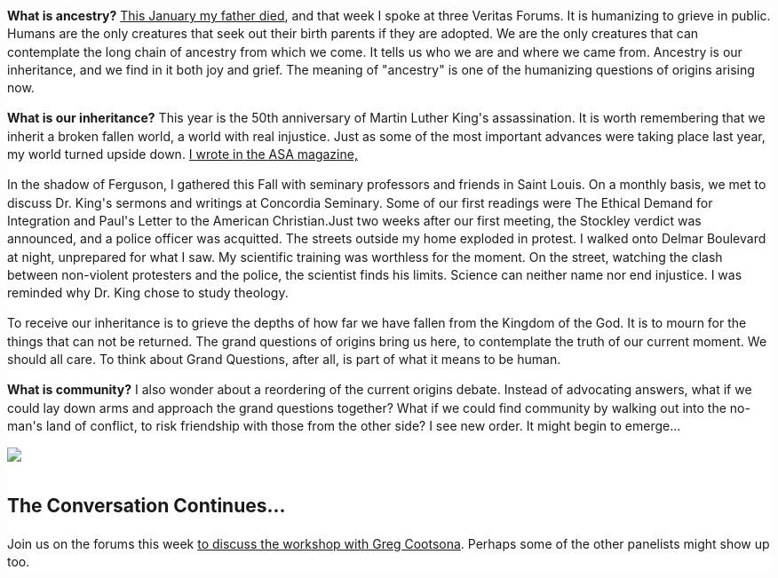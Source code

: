 **What is ancestry?** [This January my father died](https://discourse.peacefulscience.org/t/veritas-forums-the-week-dad-died-january-2018/77), and that week I spoke at three Veritas Forums. It is humanizing to grieve in public. Humans are the only creatures that seek out their birth parents if they are adopted. We are the only creatures that can contemplate the long chain of ancestry from which we come. It tells us who we are and where we came from. Ancestry is our inheritance, and we find in it both joy and grief. The meaning of "ancestry" is one of the humanizing questions of origins arising now.

**What is our inheritance?** This year is the 50th anniversary of Martin Luther King's assassination. It is worth remembering that we inherit a broken fallen world, a world with real injustice. Just as some of the most important advances were taking place last year, my world turned upside down. [I wrote in the ASA magazine,](https://godandnature.asa3.org/essay-grieve-the-segregation-of-science-by-s-joshua-swamidass.html)

In the shadow of Ferguson, I gathered this Fall with seminary professors and friends in Saint Louis. On a monthly basis, we met to discuss Dr. King's sermons and writings at Concordia Seminary. Some of our first readings were The Ethical Demand for Integration and Paul's Letter to the American Christian.Just two weeks after our first meeting, the Stockley verdict was announced, and a police officer was acquitted. The streets outside my home exploded in protest. I walked onto Delmar Boulevard at night, unprepared for what I saw. My scientific training was worthless for the moment. On the street, watching the clash between non-violent protesters and the police, the scientist finds his limits. Science can neither name nor end injustice. I was reminded why Dr. King chose to study theology.

To receive our inheritance is to grieve the depths of how far we have fallen from the Kingdom of the God. It is to mourn for the things that can not be returned. The grand questions of origins bring us here, to contemplate the truth of our current moment. We should all care. To think about Grand Questions, after all, is part of what it means to be human.

**What is community?** I also wonder about a reordering of the current origins debate. Instead of advocating answers, what if we could lay down arms and approach the grand questions together? What if we could find community by walking out into the no-man's land of conflict, to risk friendship with those from the other side? I see new order. It might begin to emerge...

![](/img/2018/07/Slide27-1.png)

## The Conversation Continues...

Join us on the forums this week [to discuss the workshop with Greg Cootsona](https://discourse.peacefulscience.org/t/greg-cootsona-the-science-of-adam-workshop/591/3). Perhaps some of the other panelists might show up too.

